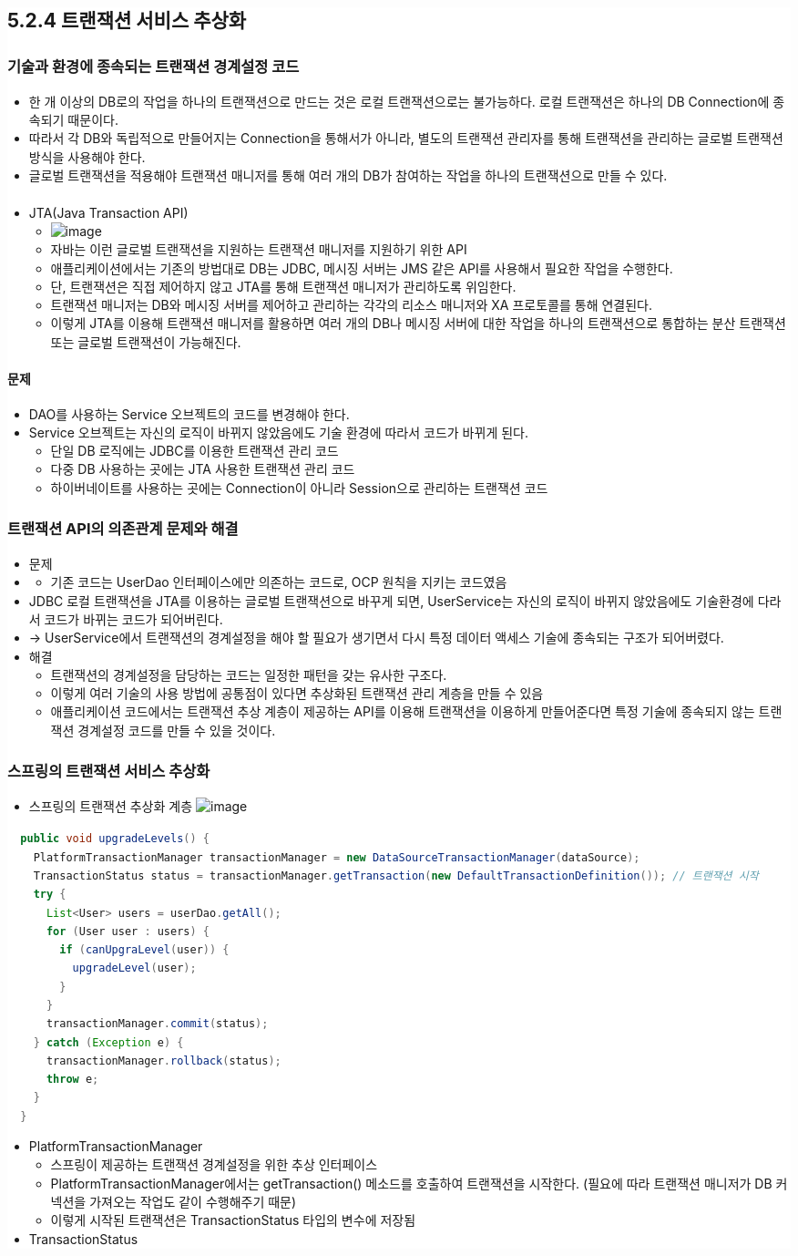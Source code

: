 ## 5.2.4 트랜잭션 서비스 추상화
### 기술과 환경에 종속되는 트랜잭션 경계설정 코드
- 한 개 이상의 DB로의 작업을 하나의 트랜잭션으로 만드는 것은 로컬 트랜잭션으로는 불가능하다. 로컬 트랜잭션은 하나의 DB Connection에 종속되기 때문이다.
- 따라서 각 DB와 독립적으로 만들어지는 Connection을 통해서가 아니라, 별도의 트랜잭션 관리자를 통해 트랜잭션을 관리하는 글로벌 트랜잭션 방식을 사용해야 한다.
- 글로벌 트랜잭션을 적용해야 트랜잭션 매니저를 통해 여러 개의 DB가 참여하는 작업을 하나의 트랜잭션으로 만들 수 있다.
<br><br>
- JTA(Java Transaction API)
  - ![image](https://github.com/user-attachments/assets/3741b990-3b3e-4870-8c8d-b0661b05780c)
  - 자바는 이런 글로벌 트랜잭션을 지원하는 트랜잭션 매니저를 지원하기 위한 API
  - 애플리케이션에서는 기존의 방법대로 DB는 JDBC, 메시징 서버는 JMS 같은 API를 사용해서 필요한 작업을 수행한다.
  - 단, 트랜잭션은 직접 제어하지 않고 JTA를 통해 트랜잭션 매니저가 관리하도록 위임한다.
  - 트랜잭션 매니저는 DB와 메시징 서버를 제어하고 관리하는 각각의 리소스 매니저와 XA 프로토콜를 통해 연결된다.
  - 이렇게 JTA를 이용해 트랜잭션 매니저를 활용하면 여러 개의 DB나 메시징 서버에 대한 작업을 하나의 트랜잭션으로 통합하는 분산 트랜잭션 또는 글로벌 트랜잭션이 가능해진다.

#### 문제
- DAO를 사용하는 Service 오브젝트의 코드를 변경해야 한다.
- Service 오브젝트는 자신의 로직이 바뀌지 않았음에도 기술 환경에 따라서 코드가 바뀌게 된다.
    - 단일 DB 로직에는 JDBC를 이용한 트랜잭션 관리 코드
    - 다중 DB 사용하는 곳에는 JTA 사용한 트랜잭션 관리 코드
    - 하이버네이트를 사용하는 곳에는 Connection이 아니라 Session으로 관리하는 트랜잭션 코드

### 트랜잭션 API의 의존관계 문제와 해결
- 문제
-   - 기존 코드는 UserDao 인터페이스에만 의존하는 코드로, OCP 원칙을 지키는 코드였음
  - JDBC 로컬 트랜잭션을 JTA를 이용하는 글로벌 트랜잭션으로 바꾸게 되면, UserService는 자신의 로직이 바뀌지 않았음에도 기술환경에 다라서 코드가 바뀌는 코드가 되어버린다.
  - &rarr; UserService에서 트랜잭션의 경계설정을 해야 할 필요가 생기면서 다시 특정 데이터 액세스 기술에 종속되는 구조가 되어버렸다.
- 해결
  - 트랜잭션의 경계설정을 담당하는 코드는 일정한 패턴을 갖는 유사한 구조다.
  - 이렇게 여러 기술의 사용 방법에 공통점이 있다면 추상화된 트랜잭션 관리 계층을 만들 수 있음
  - 애플리케이션 코드에서는 트랜잭션 추상 계층이 제공하는 API를 이용해 트랜잭션을 이용하게 만들어준다면 특정 기술에 종속되지 않는 트랜잭션 경계설정 코드를 만들 수 있을 것이다.

### 스프링의 트랜잭션 서비스 추상화
- 스프링의 트랜잭션 추상화 계층
  ![image](https://github.com/user-attachments/assets/7f69141b-2d90-4bb5-8e36-590da032dc20)

```java
  public void upgradeLevels() {
    PlatformTransactionManager transactionManager = new DataSourceTransactionManager(dataSource);
    TransactionStatus status = transactionManager.getTransaction(new DefaultTransactionDefinition()); // 트랜잭션 시작
    try {
      List<User> users = userDao.getAll();
      for (User user : users) {
        if (canUpgraLevel(user)) {
          upgradeLevel(user);
        }
      }
      transactionManager.commit(status);
    } catch (Exception e) {
      transactionManager.rollback(status);
      throw e;
    }
  }
```
- PlatformTransactionManager
  - 스프링이 제공하는 트랜잭션 경계설정을 위한 추상 인터페이스
  - PlatformTransactionManager에서는 getTransaction() 메소드를 호출하여 트랜잭션을 시작한다. (필요에 따라 트랜잭션 매니저가 DB 커넥션을 가져오는 작업도 같이 수행해주기 때문)
  - 이렇게 시작된 트랜잭션은 TransactionStatus 타입의 변수에 저장됨
- TransactionStatus